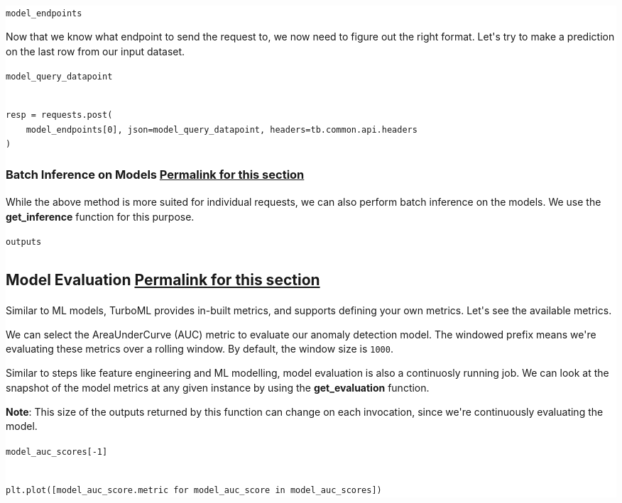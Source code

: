 ```model_endpoints = deployed_model_rcf.get_endpoints()
model_endpoints
```

Now that we know what endpoint to send the request to, we now need to figure out the right format. Let's try to make a prediction on the last row from our input dataset.

```model_query_datapoint = transactions_df.iloc[-1].to_dict()
model_query_datapoint
```

```import requests

resp = requests.post(
    model_endpoints[0], json=model_query_datapoint, headers=tb.common.api.headers
)
```

```resp.json()
```

### Batch Inference on Models [Permalink for this section](https://docs.turboml.com/quickstart/\#batch-inference-on-models)

While the above method is more suited for individual requests, we can also perform batch inference on the models. We use the **get\_inference** function for this purpose.

```outputs = deployed_model_rcf.get_inference(transactions_df)
outputs
```

## Model Evaluation [Permalink for this section](https://docs.turboml.com/quickstart/\#model-evaluation)

Similar to ML models, TurboML provides in-built metrics, and supports defining your own metrics. Let's see the available metrics.

```tb.evaluation_metrics()
```

We can select the AreaUnderCurve (AUC) metric to evaluate our anomaly detection model. The windowed prefix means we're evaluating these metrics over a rolling window. By default, the window size is `1000`.

```deployed_model_rcf.add_metric("WindowedAUC")
```

Similar to steps like feature engineering and ML modelling, model evaluation is also a continuosly running job. We can look at the snapshot of the model metrics at any given instance by using the **get\_evaluation** function.

**Note**: This size of the outputs returned by this function can change on each invocation, since we're continuously evaluating the model.

```model_auc_scores = deployed_model_rcf.get_evaluation("WindowedAUC")
model_auc_scores[-1]
```

```import matplotlib.pyplot as plt

plt.plot([model_auc_score.metric for model_auc_score in model_auc_scores])
```
